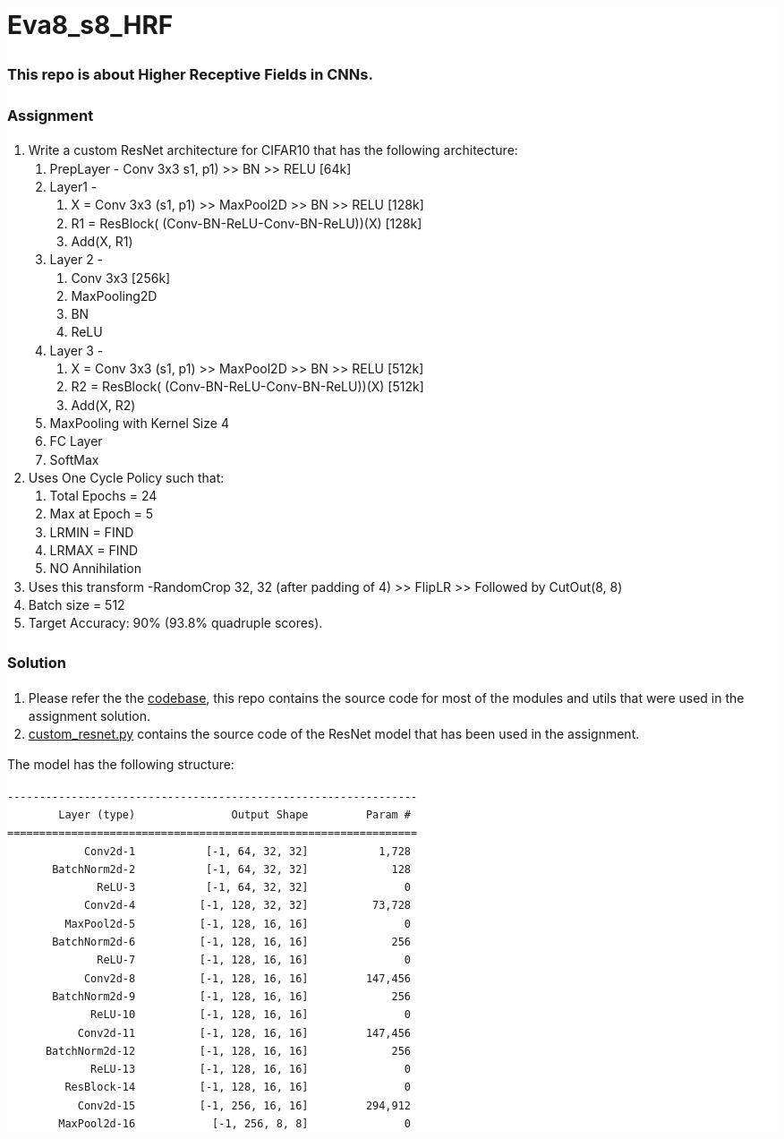 # Eva8_s8_HRF

### This repo is about Higher Receptive Fields in CNNs.

### Assignment

1. Write a custom ResNet architecture for CIFAR10 that has the following architecture:
    1. PrepLayer - Conv 3x3 s1, p1) >> BN >> RELU [64k]
    2. Layer1 -
        1. X = Conv 3x3 (s1, p1) >> MaxPool2D >> BN >> RELU [128k]
        2. R1 = ResBlock( (Conv-BN-ReLU-Conv-BN-ReLU))(X) [128k] 
        3. Add(X, R1)
    3. Layer 2 -
        1. Conv 3x3 [256k]
        2. MaxPooling2D
        3. BN
        4. ReLU
    4. Layer 3 -
        1. X = Conv 3x3 (s1, p1) >> MaxPool2D >> BN >> RELU [512k]
        2. R2 = ResBlock( (Conv-BN-ReLU-Conv-BN-ReLU))(X) [512k]
        3. Add(X, R2)
    5. MaxPooling with Kernel Size 4
    6. FC Layer 
    7. SoftMax
2. Uses One Cycle Policy such that:
    1. Total Epochs = 24
    2. Max at Epoch = 5
    3. LRMIN = FIND
    4. LRMAX = FIND
    5. NO Annihilation
3. Uses this transform -RandomCrop 32, 32 (after padding of 4) >> FlipLR >> Followed by CutOut(8, 8)
4. Batch size = 512
5. Target Accuracy: 90% (93.8% quadruple scores). 

### Solution
1. Please refer the the [codebase](https://github.com/Rohithmarktricks/eva8_codebase), this repo contains the source code for most of the modules and utils that were used in the assignment solution.
2. [custom_resnet.py](https://github.com/Rohithmarktricks/eva8_codebase/blob/main/models/custom_resnet.py) contains the source code of the ResNet model that has been used in the assignment.

The model has the following structure:
```
----------------------------------------------------------------
        Layer (type)               Output Shape         Param #
================================================================
            Conv2d-1           [-1, 64, 32, 32]           1,728
       BatchNorm2d-2           [-1, 64, 32, 32]             128
              ReLU-3           [-1, 64, 32, 32]               0
            Conv2d-4          [-1, 128, 32, 32]          73,728
         MaxPool2d-5          [-1, 128, 16, 16]               0
       BatchNorm2d-6          [-1, 128, 16, 16]             256
              ReLU-7          [-1, 128, 16, 16]               0
            Conv2d-8          [-1, 128, 16, 16]         147,456
       BatchNorm2d-9          [-1, 128, 16, 16]             256
             ReLU-10          [-1, 128, 16, 16]               0
           Conv2d-11          [-1, 128, 16, 16]         147,456
      BatchNorm2d-12          [-1, 128, 16, 16]             256
             ReLU-13          [-1, 128, 16, 16]               0
         ResBlock-14          [-1, 128, 16, 16]               0
           Conv2d-15          [-1, 256, 16, 16]         294,912
        MaxPool2d-16            [-1, 256, 8, 8]               0
```